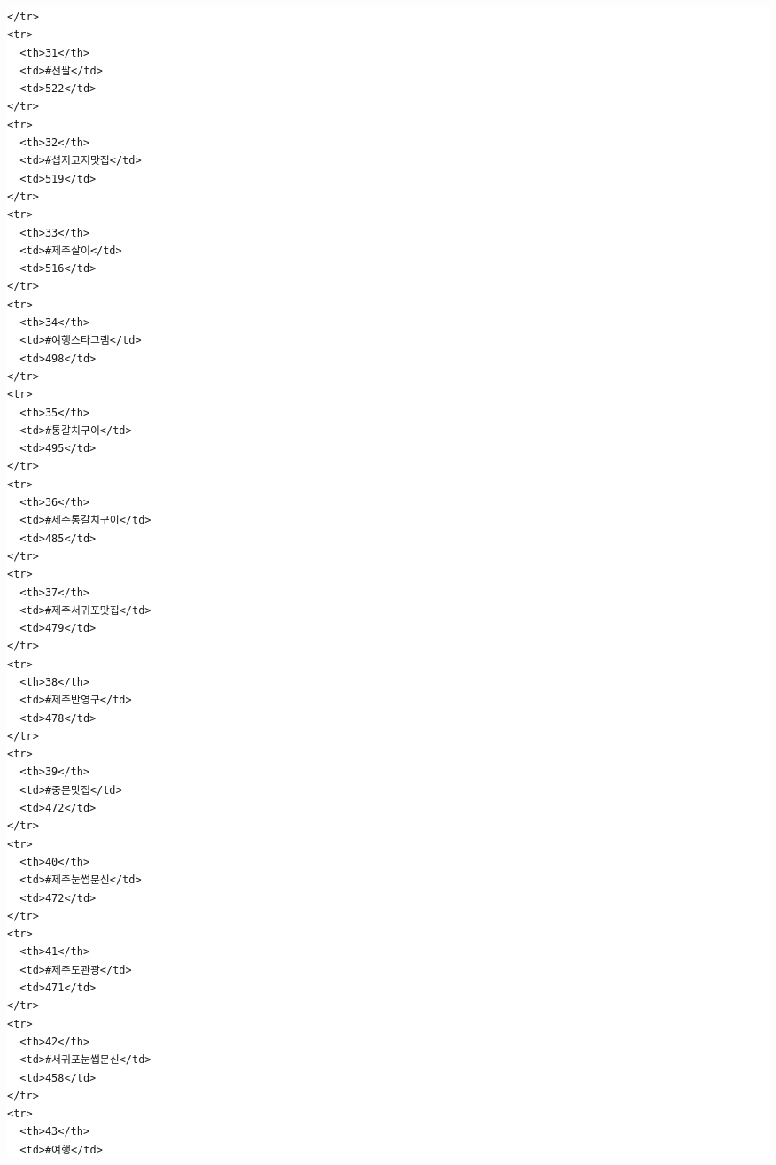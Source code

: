     </tr>
    <tr>
      <th>31</th>
      <td>#선팔</td>
      <td>522</td>
    </tr>
    <tr>
      <th>32</th>
      <td>#섭지코지맛집</td>
      <td>519</td>
    </tr>
    <tr>
      <th>33</th>
      <td>#제주살이</td>
      <td>516</td>
    </tr>
    <tr>
      <th>34</th>
      <td>#여행스타그램</td>
      <td>498</td>
    </tr>
    <tr>
      <th>35</th>
      <td>#통갈치구이</td>
      <td>495</td>
    </tr>
    <tr>
      <th>36</th>
      <td>#제주통갈치구이</td>
      <td>485</td>
    </tr>
    <tr>
      <th>37</th>
      <td>#제주서귀포맛집</td>
      <td>479</td>
    </tr>
    <tr>
      <th>38</th>
      <td>#제주반영구</td>
      <td>478</td>
    </tr>
    <tr>
      <th>39</th>
      <td>#중문맛집</td>
      <td>472</td>
    </tr>
    <tr>
      <th>40</th>
      <td>#제주눈썹문신</td>
      <td>472</td>
    </tr>
    <tr>
      <th>41</th>
      <td>#제주도관광</td>
      <td>471</td>
    </tr>
    <tr>
      <th>42</th>
      <td>#서귀포눈썹문신</td>
      <td>458</td>
    </tr>
    <tr>
      <th>43</th>
      <td>#여행</td>